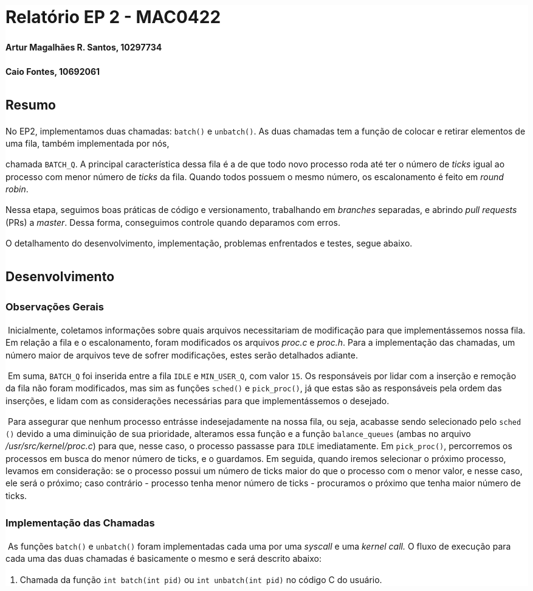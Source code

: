 # Relatório EP 2 - MAC0422

#### Artur Magalhães R. Santos, 10297734

#### Caio Fontes, 10692061

## Resumo

No EP2, implementamos duas chamadas: `batch()` e `unbatch()`. As duas chamadas tem a função de colocar e retirar elementos de uma fila, também implementada por nós,

chamada `BATCH_Q`.  A principal característica dessa fila é a de que todo novo processo roda até ter o número de *ticks* igual ao processo com menor número de *ticks* da fila. Quando todos possuem o mesmo número, os escalonamento é feito em *round robin*.

Nessa etapa, seguimos boas práticas de código e versionamento, trabalhando em *branches* separadas, e abrindo *pull requests* (PRs) a *master*. Dessa forma, conseguimos controle quando deparamos com erros.

O detalhamento do desenvolvimento, implementação, problemas enfrentados e testes, segue abaixo.

## Desenvolvimento

### Observações Gerais

​    Inicialmente, coletamos informações sobre quais arquivos necessitariam de modificação para que implementássemos nossa fila. Em relação a fila e o escalonamento, foram modificados os arquivos *proc.c* e *proc.h*. Para a implementação das chamadas, um número maior de arquivos teve de sofrer modificações, estes serão detalhados adiante.

​    Em suma, `BATCH_Q` foi inserida entre a fila `IDLE` e `MIN_USER_Q`, com valor `15`. Os responsáveis por lidar com a inserção e remoção da fila não foram modificados, mas sim as funções `sched()` e `pick_proc()`, já que estas são as responsáveis pela ordem das inserções, e lidam com as considerações necessárias para que implementássemos o desejado.

​    Para assegurar que nenhum processo entrásse indesejadamente na nossa fila, ou seja, acabasse sendo selecionado pelo `sched()` devido a uma diminuição de sua prioridade, alteramos essa função e a função `balance_queues`  (ambas no arquivo */usr/src/kernel/proc.c*) para que, nesse caso, o processo passasse para `IDLE` imediatamente. Em `pick_proc()`, percorremos os processos em busca do menor número de ticks, e o guardamos. Em seguida, quando iremos selecionar o próximo processo, levamos em consideração: se o processo possui um número de ticks maior do que o processo com o menor valor, e nesse caso, ele será o próximo; caso contrário - processo tenha menor número de ticks - procuramos o próximo que tenha maior número de ticks.

### Implementação das Chamadas

​    As funções `batch()` e `unbatch()` foram implementadas cada uma por uma *syscall* e uma *kernel call.* O fluxo de execução para cada uma das duas chamadas é basicamente o mesmo e será descrito abaixo:

1. Chamada da função `int batch(int pid)` ou `int unbatch(int pid)` no código C do usuário.
